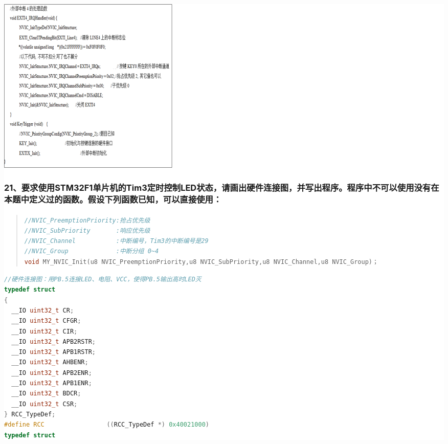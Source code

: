 <img src="20_2.png" style="zoom:50%;" />

### 21、要求使用STM32F1单片机的Tim3定时控制LED状态，请画出硬件连接图，并写出程序。程序中不可以使用没有在本题中定义过的函数。假设下列函数已知，可以直接使用：

> ```c
> //NVIC_PreemptionPriority:抢占优先级
> //NVIC_SubPriority       :响应优先级
> //NVIC_Channel           :中断编号，Tim3的中断编号是29
> //NVIC_Group             :中断分组 0~4
> void MY_NVIC_Init(u8 NVIC_PreemptionPriority,u8 NVIC_SubPriority,u8 NVIC_Channel,u8 NVIC_Group)；
> ```





```c
//硬件连接图：用PB.5连接LED、电阻、VCC，使得PB.5输出高时LED灭
typedef struct
{
  __IO uint32_t CR;
  __IO uint32_t CFGR;
  __IO uint32_t CIR;
  __IO uint32_t APB2RSTR;
  __IO uint32_t APB1RSTR;
  __IO uint32_t AHBENR;
  __IO uint32_t APB2ENR;
  __IO uint32_t APB1ENR;
  __IO uint32_t BDCR;
  __IO uint32_t CSR;
} RCC_TypeDef;
#define RCC                 ((RCC_TypeDef *) 0x40021000)
typedef struct
```